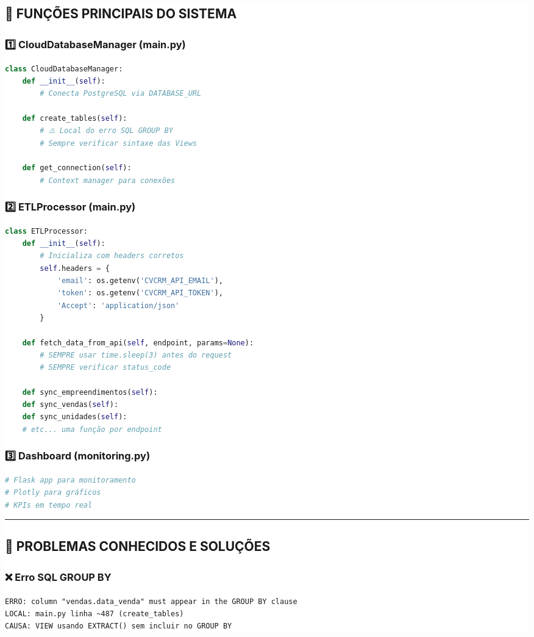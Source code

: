 
## 🔧 FUNÇÕES PRINCIPAIS DO SISTEMA

### 1️⃣ CloudDatabaseManager (main.py)
```python
class CloudDatabaseManager:
    def __init__(self):
        # Conecta PostgreSQL via DATABASE_URL
        
    def create_tables(self):
        # ⚠️ Local do erro SQL GROUP BY
        # Sempre verificar sintaxe das Views
        
    def get_connection(self):
        # Context manager para conexões
```

### 2️⃣ ETLProcessor (main.py)
```python
class ETLProcessor:
    def __init__(self):
        # Inicializa com headers corretos
        self.headers = {
            'email': os.getenv('CVCRM_API_EMAIL'),
            'token': os.getenv('CVCRM_API_TOKEN'),
            'Accept': 'application/json'
        }
        
    def fetch_data_from_api(self, endpoint, params=None):
        # SEMPRE usar time.sleep(3) antes do request
        # SEMPRE verificar status_code
        
    def sync_empreendimentos(self):
    def sync_vendas(self):
    def sync_unidades(self):
    # etc... uma função por endpoint
```

### 3️⃣ Dashboard (monitoring.py)
```python
# Flask app para monitoramento
# Plotly para gráficos
# KPIs em tempo real
```

---

## 🐛 PROBLEMAS CONHECIDOS E SOLUÇÕES

### ❌ Erro SQL GROUP BY
```
ERRO: column "vendas.data_venda" must appear in the GROUP BY clause
LOCAL: main.py linha ~487 (create_tables)
CAUSA: VIEW usando EXTRACT() sem incluir no GROUP BY
```
